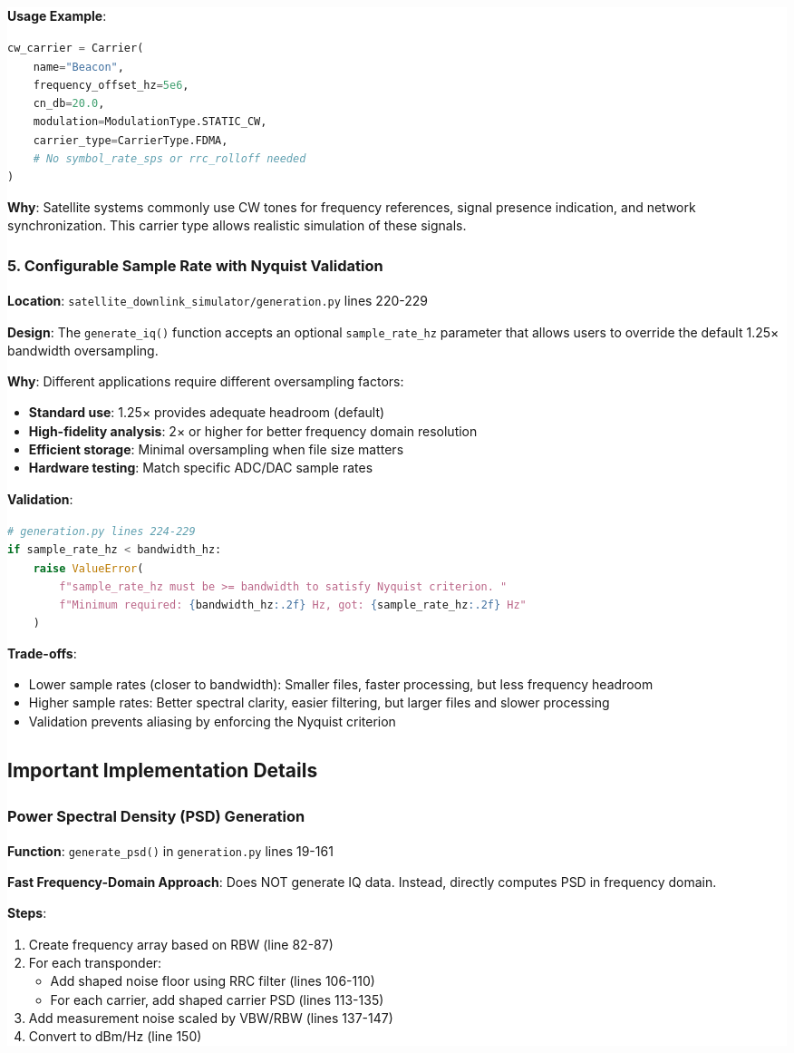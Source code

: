 **Usage Example**:
```python
cw_carrier = Carrier(
    name="Beacon",
    frequency_offset_hz=5e6,
    cn_db=20.0,
    modulation=ModulationType.STATIC_CW,
    carrier_type=CarrierType.FDMA,
    # No symbol_rate_sps or rrc_rolloff needed
)
```

**Why**: Satellite systems commonly use CW tones for frequency references, signal presence indication, and network synchronization. This carrier type allows realistic simulation of these signals.

### 5. Configurable Sample Rate with Nyquist Validation

**Location**: `satellite_downlink_simulator/generation.py` lines 220-229

**Design**: The `generate_iq()` function accepts an optional `sample_rate_hz` parameter that allows users to override the default 1.25× bandwidth oversampling.

**Why**: Different applications require different oversampling factors:
- **Standard use**: 1.25× provides adequate headroom (default)
- **High-fidelity analysis**: 2× or higher for better frequency domain resolution
- **Efficient storage**: Minimal oversampling when file size matters
- **Hardware testing**: Match specific ADC/DAC sample rates

**Validation**:
```python
# generation.py lines 224-229
if sample_rate_hz < bandwidth_hz:
    raise ValueError(
        f"sample_rate_hz must be >= bandwidth to satisfy Nyquist criterion. "
        f"Minimum required: {bandwidth_hz:.2f} Hz, got: {sample_rate_hz:.2f} Hz"
    )
```

**Trade-offs**:
- Lower sample rates (closer to bandwidth): Smaller files, faster processing, but less frequency headroom
- Higher sample rates: Better spectral clarity, easier filtering, but larger files and slower processing
- Validation prevents aliasing by enforcing the Nyquist criterion

## Important Implementation Details

### Power Spectral Density (PSD) Generation

**Function**: `generate_psd()` in `generation.py` lines 19-161

**Fast Frequency-Domain Approach**: Does NOT generate IQ data. Instead, directly computes PSD in frequency domain.

**Steps**:
1. Create frequency array based on RBW (line 82-87)
2. For each transponder:
   - Add shaped noise floor using RRC filter (lines 106-110)
   - For each carrier, add shaped carrier PSD (lines 113-135)
3. Add measurement noise scaled by VBW/RBW (lines 137-147)
4. Convert to dBm/Hz (line 150)
